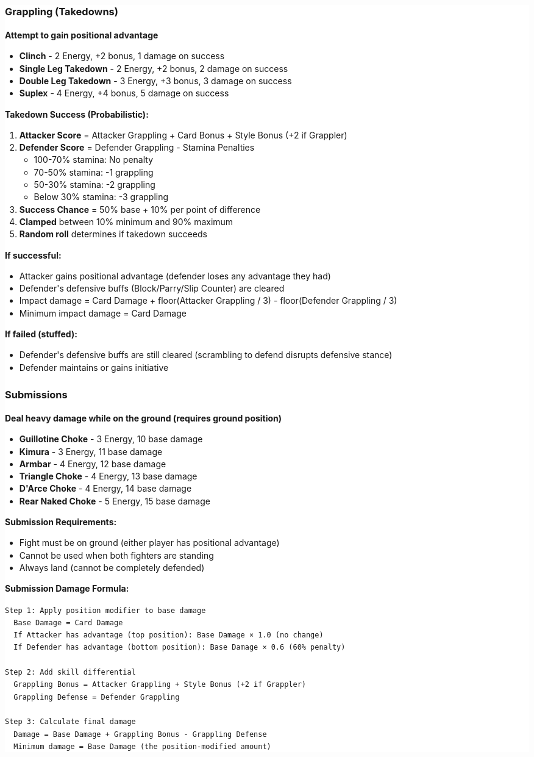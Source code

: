 ### Grappling (Takedowns)

**Attempt to gain positional advantage**

- **Clinch** - 2 Energy, +2 bonus, 1 damage on success
- **Single Leg Takedown** - 2 Energy, +2 bonus, 2 damage on success
- **Double Leg Takedown** - 3 Energy, +3 bonus, 3 damage on success
- **Suplex** - 4 Energy, +4 bonus, 5 damage on success

**Takedown Success (Probabilistic):**

1. **Attacker Score** = Attacker Grappling + Card Bonus + Style Bonus (+2 if Grappler)
2. **Defender Score** = Defender Grappling - Stamina Penalties
   - 100-70% stamina: No penalty
   - 70-50% stamina: -1 grappling
   - 50-30% stamina: -2 grappling
   - Below 30% stamina: -3 grappling
3. **Success Chance** = 50% base + 10% per point of difference
4. **Clamped** between 10% minimum and 90% maximum
5. **Random roll** determines if takedown succeeds

**If successful:**
- Attacker gains positional advantage (defender loses any advantage they had)
- Defender's defensive buffs (Block/Parry/Slip Counter) are cleared
- Impact damage = Card Damage + floor(Attacker Grappling / 3) - floor(Defender Grappling / 3)
- Minimum impact damage = Card Damage

**If failed (stuffed):**
- Defender's defensive buffs are still cleared (scrambling to defend disrupts defensive stance)
- Defender maintains or gains initiative

### Submissions

**Deal heavy damage while on the ground (requires ground position)**

- **Guillotine Choke** - 3 Energy, 10 base damage
- **Kimura** - 3 Energy, 11 base damage
- **Armbar** - 4 Energy, 12 base damage
- **Triangle Choke** - 4 Energy, 13 base damage
- **D'Arce Choke** - 4 Energy, 14 base damage
- **Rear Naked Choke** - 5 Energy, 15 base damage

**Submission Requirements:**

- Fight must be on ground (either player has positional advantage)
- Cannot be used when both fighters are standing
- Always land (cannot be completely defended)

**Submission Damage Formula:**

```
Step 1: Apply position modifier to base damage
  Base Damage = Card Damage
  If Attacker has advantage (top position): Base Damage × 1.0 (no change)
  If Defender has advantage (bottom position): Base Damage × 0.6 (60% penalty)

Step 2: Add skill differential
  Grappling Bonus = Attacker Grappling + Style Bonus (+2 if Grappler)
  Grappling Defense = Defender Grappling

Step 3: Calculate final damage
  Damage = Base Damage + Grappling Bonus - Grappling Defense
  Minimum damage = Base Damage (the position-modified amount)
```
